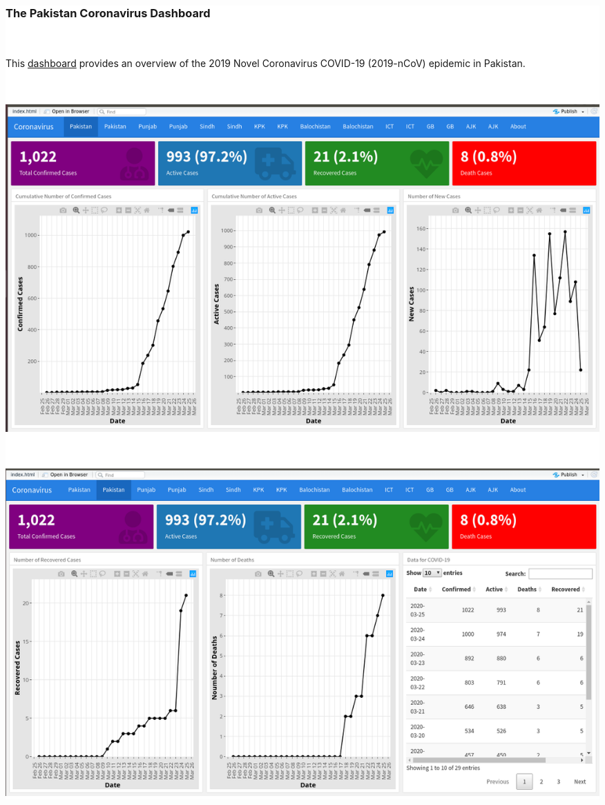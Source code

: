 


### The Pakistan Coronavirus Dashboard

 

This [dashboard](https://myaseen208.github.io/PakCoronaDashboard/)
provides an overview of the 2019 Novel Coronavirus COVID-19 (2019-nCoV)
epidemic in Pakistan.

       

<img src="figures/PakCronaDash1.png" width="100%" />

   

<img src="figures/PakCronaDash2.png" width="100%" />
